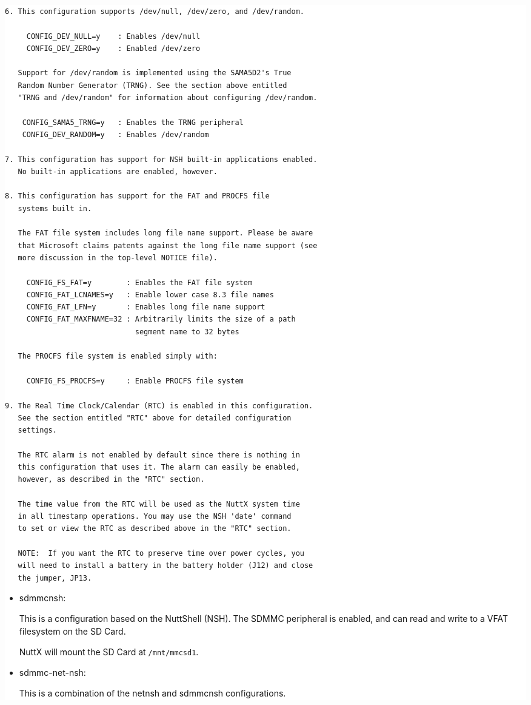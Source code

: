     6. This configuration supports /dev/null, /dev/zero, and /dev/random.

         CONFIG_DEV_NULL=y    : Enables /dev/null
         CONFIG_DEV_ZERO=y    : Enabled /dev/zero

       Support for /dev/random is implemented using the SAMA5D2's True
       Random Number Generator (TRNG). See the section above entitled
       "TRNG and /dev/random" for information about configuring /dev/random.

        CONFIG_SAMA5_TRNG=y   : Enables the TRNG peripheral
        CONFIG_DEV_RANDOM=y   : Enables /dev/random

    7. This configuration has support for NSH built-in applications enabled.
       No built-in applications are enabled, however.

    8. This configuration has support for the FAT and PROCFS file
       systems built in.

       The FAT file system includes long file name support. Please be aware
       that Microsoft claims patents against the long file name support (see
       more discussion in the top-level NOTICE file).

         CONFIG_FS_FAT=y        : Enables the FAT file system
         CONFIG_FAT_LCNAMES=y   : Enable lower case 8.3 file names
         CONFIG_FAT_LFN=y       : Enables long file name support
         CONFIG_FAT_MAXFNAME=32 : Arbitrarily limits the size of a path
                                  segment name to 32 bytes

       The PROCFS file system is enabled simply with:

         CONFIG_FS_PROCFS=y     : Enable PROCFS file system

    9. The Real Time Clock/Calendar (RTC) is enabled in this configuration.
       See the section entitled "RTC" above for detailed configuration
       settings.

       The RTC alarm is not enabled by default since there is nothing in
       this configuration that uses it. The alarm can easily be enabled,
       however, as described in the "RTC" section.

       The time value from the RTC will be used as the NuttX system time
       in all timestamp operations. You may use the NSH 'date' command
       to set or view the RTC as described above in the "RTC" section.

       NOTE:  If you want the RTC to preserve time over power cycles, you
       will need to install a battery in the battery holder (J12) and close
       the jumper, JP13.

- sdmmcnsh:

    This is a configuration based on the NuttShell (NSH). The SDMMC
    peripheral is enabled, and can read and write to a VFAT filesystem
    on the SD Card.

    NuttX will mount the SD Card at `/mnt/mmcsd1`.

- sdmmc-net-nsh:

    This is a combination of the netnsh and sdmmcnsh configurations.
